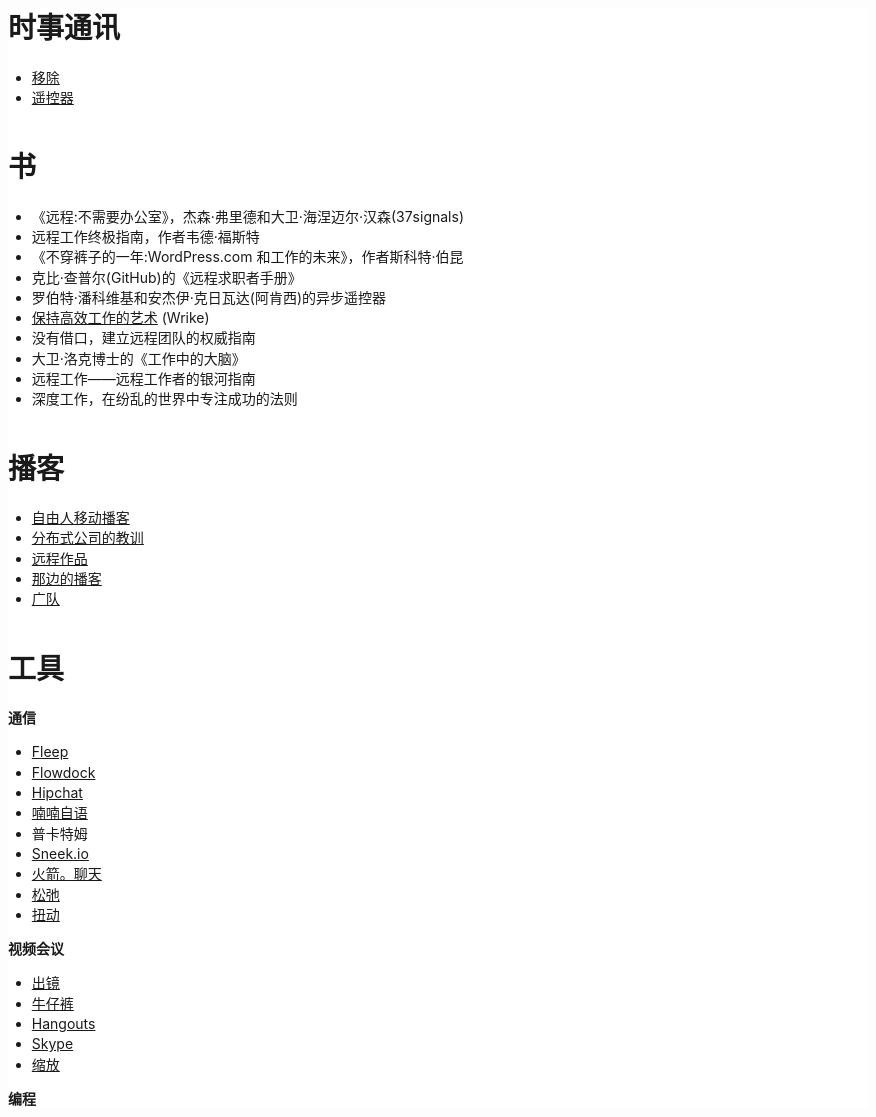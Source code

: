 # 时事通讯

*   [移除](https://remotive.io/)
*   [遥控器](http://www.remoteur.com/)

# 书

*   《远程:不需要办公室》，杰森·弗里德和大卫·海涅迈尔·汉森(37signals)
*   远程工作终极指南，作者韦德·福斯特
*   《不穿裤子的一年:WordPress.com 和工作的未来》，作者斯科特·伯昆
*   克比·查普尔(GitHub)的《远程求职者手册》
*   罗伯特·潘科维基和安杰伊·克日瓦达(阿肯西)的异步遥控器
*   [保持高效工作的艺术](https://www.wrike.com/library/ebooks/staying-productive-across-distances/) (Wrike)
*   没有借口，建立远程团队的权威指南
*   大卫·洛克博士的《工作中的大脑》
*   远程工作——远程工作者的银河指南
*   深度工作，在纷乱的世界中专注成功的法则

# 播客

*   [自由人移动播客](https://teleport.org/podcast/)
*   [分布式公司的教训](https://www.lullabot.com/podcasts/drupalizeme-podcast/lessons-from-distributed-companies)
*   [远程作品](https://remote.works/)
*   [那边的播客](https://www.yonder.io/post?category=Podcast)
*   [广队](http://www.wideteams.com/)

# 工具

**通信**

*   [Fleep](https://fleep.io/)
*   [Flowdock](https://www.flowdock.com/)
*   [Hipchat](https://www.hipchat.com/)
*   [喃喃自语](https://wiki.mumble.info/)
*   普卡特姆
*   [Sneek.io](https://sneek.io/)
*   [火箭。聊天](https://rocket.chat/)
*   [松弛](https://slack.com/)
*   [扭动](https://twistapp.com)

**视频会议**

*   [出镜](https://appear.in/)
*   [牛仔裤](https://bluejeans.com/)
*   [Hangouts](http://www.google.com/+/learnmore/hangouts/)
*   [Skype](https://www.skype.com/)
*   [缩放](https://zoom.us/)

**编程**
